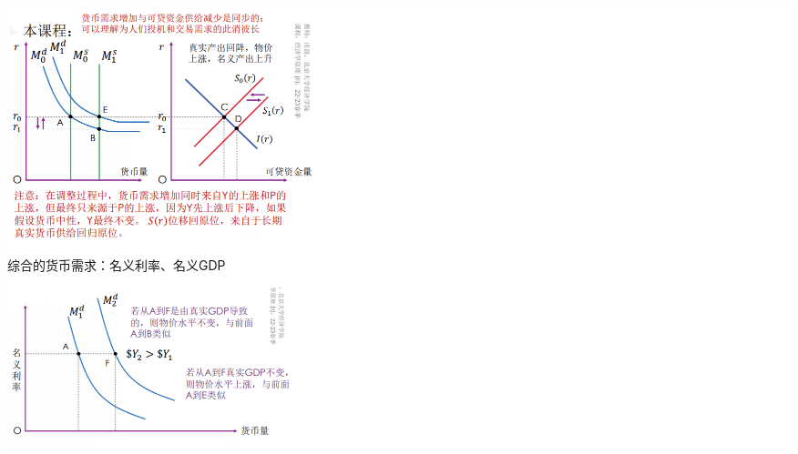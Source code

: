 <img src="image-20230517182141941.png" alt="image-20230517182141941" style="zoom:50%;" />

综合的货币需求：名义利率、名义GDP

<img src="image-20230517183347812.png" alt="image-20230517183347812" style="zoom:50%;" />
